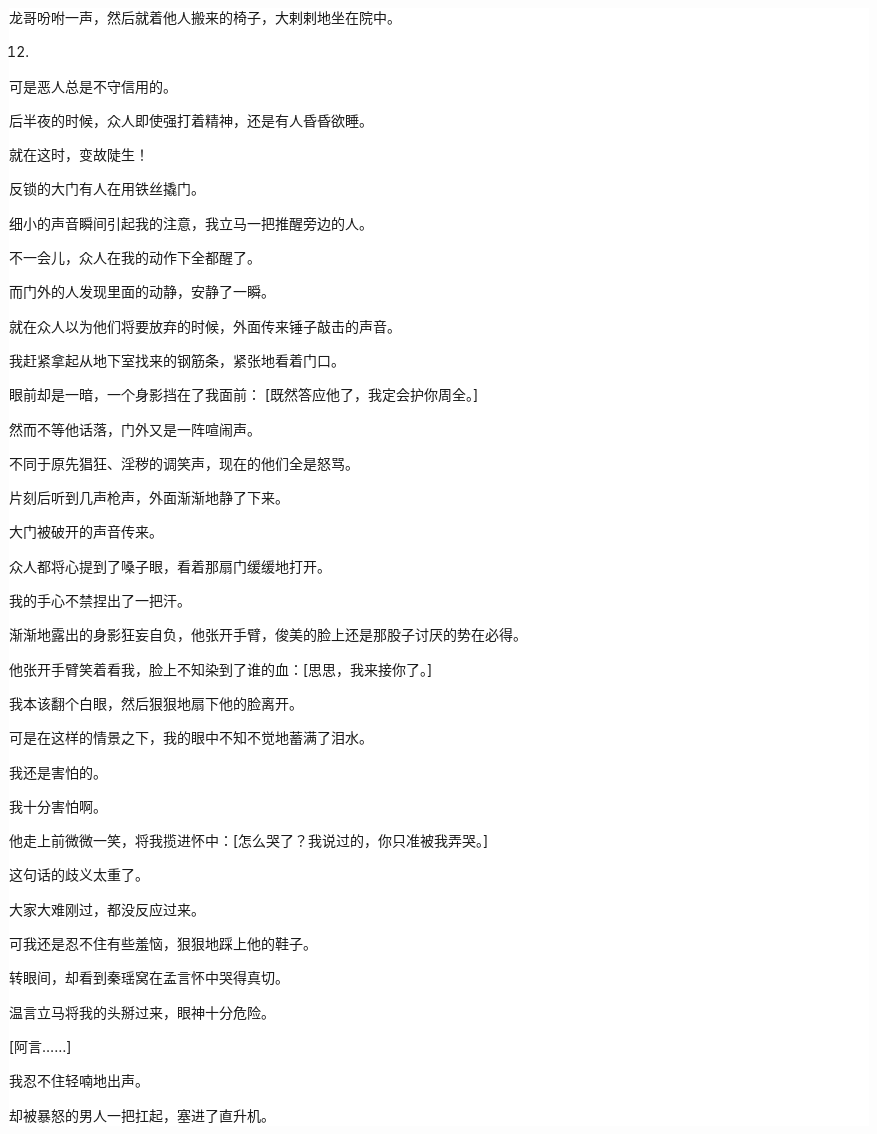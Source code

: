 龙哥吩咐一声，然后就着他人搬来的椅子，大剌剌地坐在院中。

12.

可是恶人总是不守信用的。

后半夜的时候，众人即使强打着精神，还是有人昏昏欲睡。

就在这时，变故陡生！

反锁的大门有人在用铁丝撬门。

细小的声音瞬间引起我的注意，我立马一把推醒旁边的人。

不一会儿，众人在我的动作下全都醒了。

而门外的人发现里面的动静，安静了一瞬。

就在众人以为他们将要放弃的时候，外面传来锤子敲击的声音。

我赶紧拿起从地下室找来的钢筋条，紧张地看着门口。

眼前却是一暗，一个身影挡在了我面前： \[既然答应他了，我定会护你周全。\]

然而不等他话落，门外又是一阵喧闹声。

不同于原先猖狂、淫秽的调笑声，现在的他们全是怒骂。

片刻后听到几声枪声，外面渐渐地静了下来。

大门被破开的声音传来。

众人都将心提到了嗓子眼，看着那扇门缓缓地打开。

我的手心不禁捏出了一把汗。

渐渐地露出的身影狂妄自负，他张开手臂，俊美的脸上还是那股子讨厌的势在必得。

他张开手臂笑着看我，脸上不知染到了谁的血：\[思思，我来接你了。\]

我本该翻个白眼，然后狠狠地扇下他的脸离开。

可是在这样的情景之下，我的眼中不知不觉地蓄满了泪水。

我还是害怕的。

我十分害怕啊。

他走上前微微一笑，将我揽进怀中：\[怎么哭了？我说过的，你只准被我弄哭。\]

这句话的歧义太重了。

大家大难刚过，都没反应过来。

可我还是忍不住有些羞恼，狠狠地踩上他的鞋子。

转眼间，却看到秦瑶窝在孟言怀中哭得真切。

温言立马将我的头掰过来，眼神十分危险。

\[阿言……\]

我忍不住轻喃地出声。

却被暴怒的男人一把扛起，塞进了直升机。

